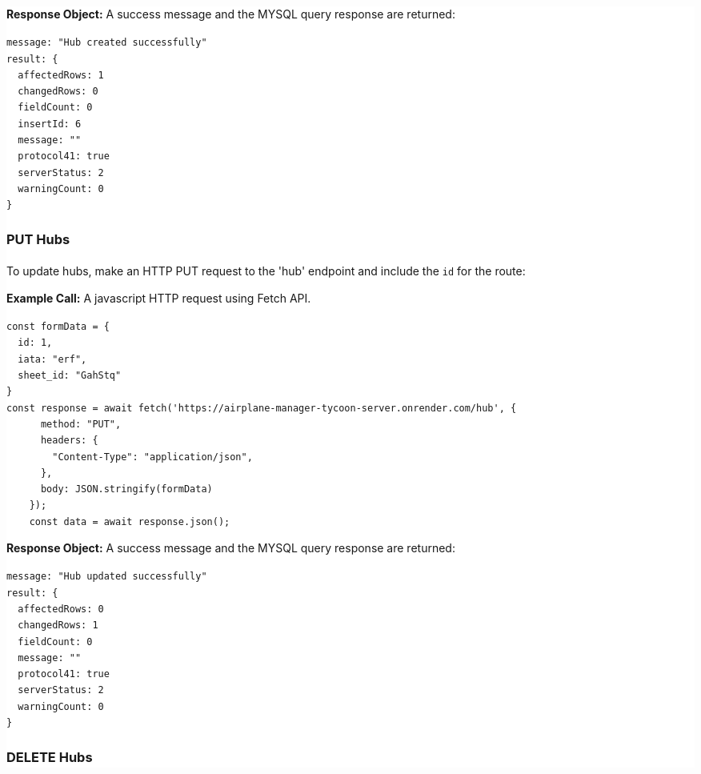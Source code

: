 **Response Object:** A success message and the MYSQL query response are returned:

```
message: "Hub created successfully"
result: {
  affectedRows: 1
  changedRows: 0
  fieldCount: 0
  insertId: 6
  message: ""
  protocol41: true
  serverStatus: 2
  warningCount: 0
}
```

### PUT Hubs

To update hubs, make an HTTP PUT request to the 'hub' endpoint and include the ``id`` for the route: 

**Example Call:** A javascript HTTP request using Fetch API.

```
const formData = {
  id: 1,
  iata: "erf",
  sheet_id: "GahStq"
}
const response = await fetch('https://airplane-manager-tycoon-server.onrender.com/hub', {
      method: "PUT",
      headers: {
        "Content-Type": "application/json",
      },
      body: JSON.stringify(formData) 
    });
    const data = await response.json();
```

**Response Object:** A success message and the MYSQL query response are returned:

```
message: "Hub updated successfully"
result: {
  affectedRows: 0
  changedRows: 1
  fieldCount: 0
  message: ""
  protocol41: true
  serverStatus: 2
  warningCount: 0
}
```

### DELETE Hubs 
